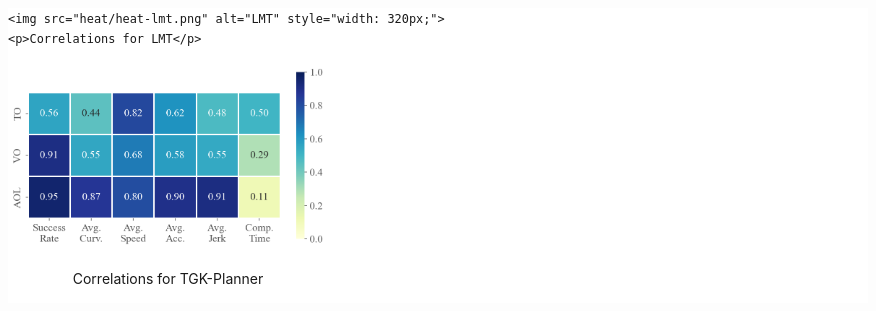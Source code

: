     <img src="heat/heat-lmt.png" alt="LMT" style="width: 320px;">  
    <p>Correlations for LMT</p>
  </div>

</div>

<div style="display: flex;text-align: center;">  

  <div style="margin-right: 10px;">  
    <img src="heat/heat-tgk.png" alt="TGK" style="width: 320px;">  
    <p>Correlations for TGK-Planner</p>
  </div>
